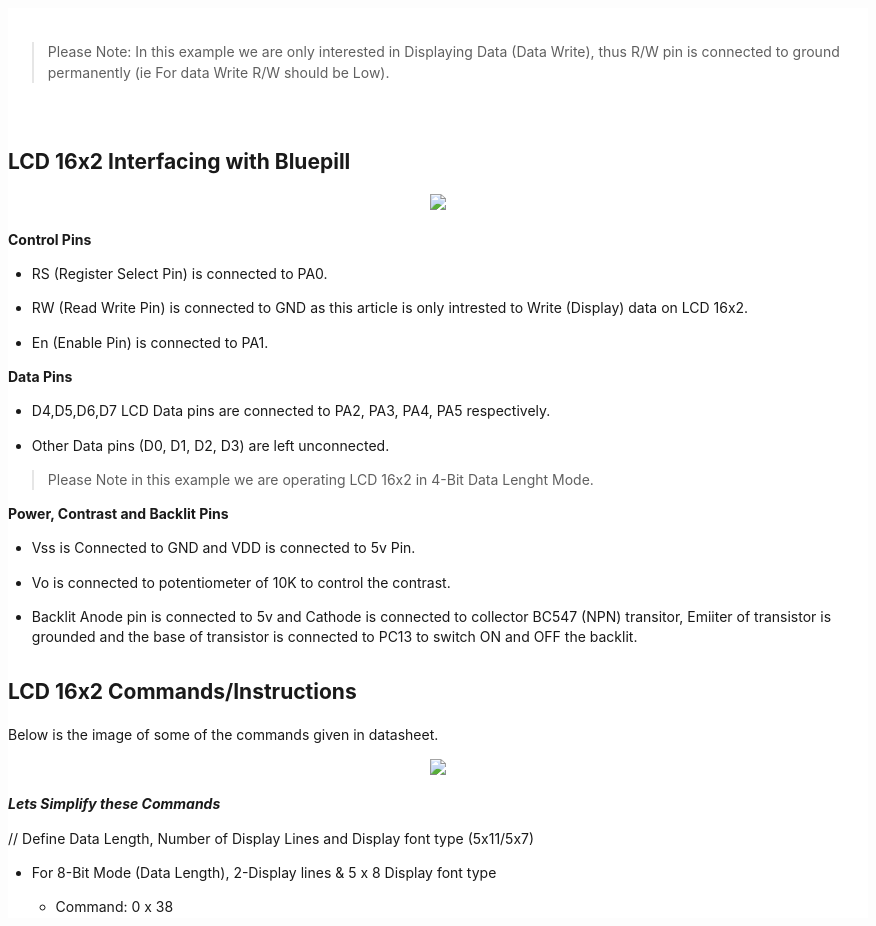 <br>


>Please Note: In this example we are only interested in Displaying Data (Data Write), thus R/W pin is connected to ground permanently (ie For data Write R/W should be Low).

<br>

## LCD 16x2 Interfacing with Bluepill

<p align="center">
  <img src="./Assets/lcdsch.jpg">
</p>

**Control Pins**

- RS (Register Select Pin) is connected to PA0.

- RW (Read Write Pin) is connected to GND as this article is only intrested to Write (Display) data on LCD 16x2.

- En (Enable Pin) is connected to PA1.

**Data Pins**

- D4,D5,D6,D7 LCD Data pins are connected to PA2, PA3, PA4, PA5 respectively.

- Other Data pins (D0, D1, D2, D3) are left unconnected.

>Please Note in this example we are operating LCD 16x2 in 4-Bit Data Lenght Mode.

**Power, Contrast and Backlit Pins**

- Vss is Connected to GND and VDD is connected to 5v Pin.

- Vo is connected to potentiometer of 10K to control the contrast.

- Backlit Anode pin is connected to 5v and Cathode is connected to collector BC547 (NPN) transitor, Emiiter of transistor is grounded and the base of transistor is connected to PC13 to switch ON and OFF the backlit.


## LCD 16x2 Commands/Instructions

Below is the image of some of the commands given in datasheet.

<p align="center">
  <img src="./Assets/LCD_Instructions.png">
</p>


***Lets Simplify these Commands***


// Define Data Length, Number of Display Lines and Display font type (5x11/5x7)

- For 8-Bit Mode (Data Length), 2-Display lines & 5 x 8 Display font type

    - Command: 0 x 38
